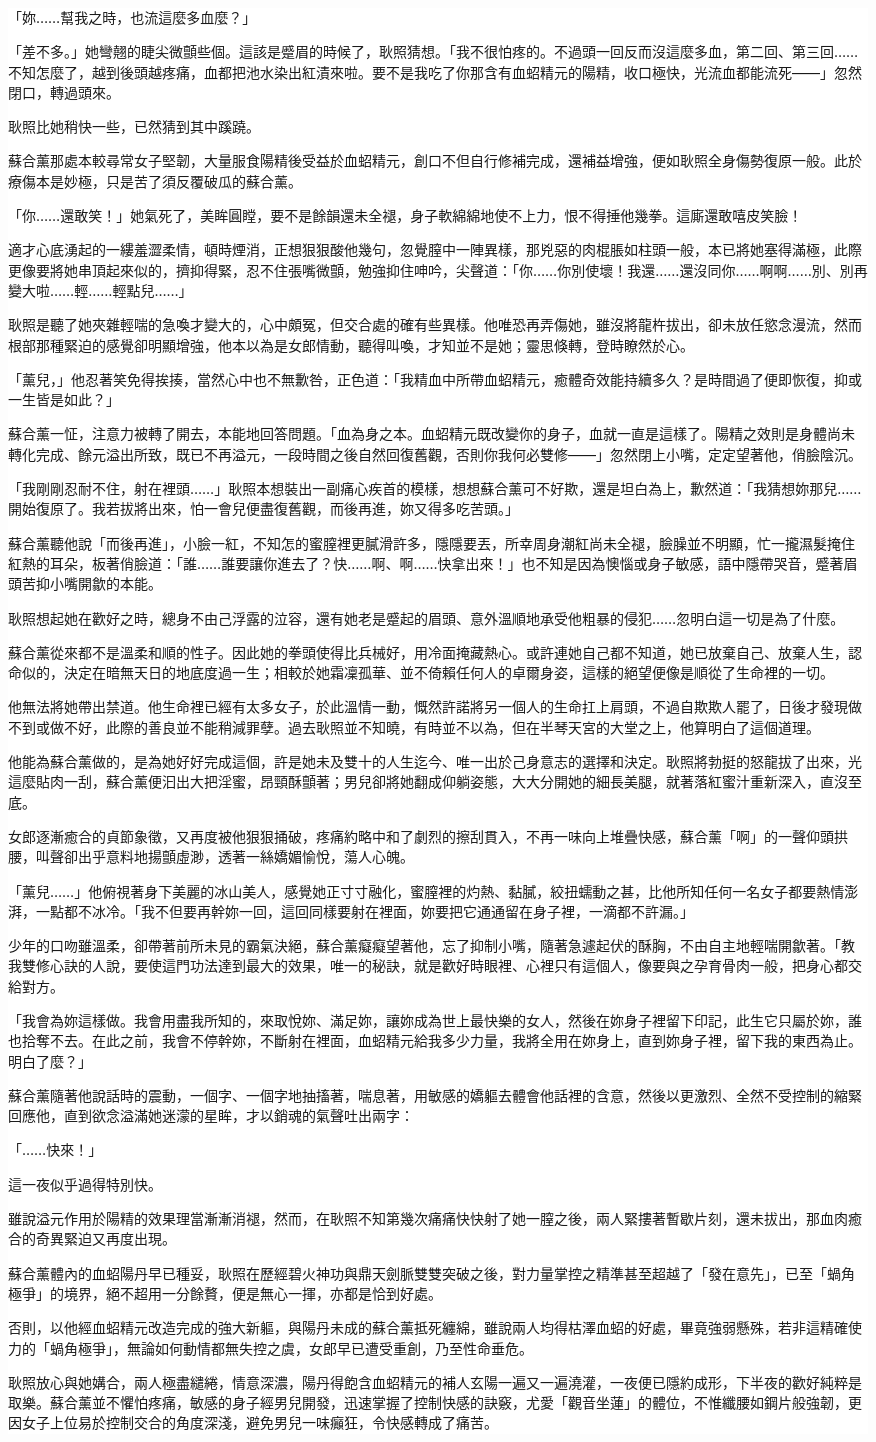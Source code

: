 「妳……幫我之時，也流這麼多血麼？」

「差不多。」她彎翹的睫尖微顫些個。這該是蹙眉的時候了，耿照猜想。「我不很怕疼的。不過頭一回反而沒這麼多血，第二回、第三回……不知怎麼了，越到後頭越疼痛，血都把池水染出紅漬來啦。要不是我吃了你那含有血蛁精元的陽精，收口極快，光流血都能流死——」忽然閉口，轉過頭來。

耿照比她稍快一些，已然猜到其中蹊蹺。

蘇合薰那處本較尋常女子堅韌，大量服食陽精後受益於血蛁精元，創口不但自行修補完成，還補益增強，便如耿照全身傷勢復原一般。此於療傷本是妙極，只是苦了須反覆破瓜的蘇合薰。

「你……還敢笑！」她氣死了，美眸圓瞠，要不是餘韻還未全褪，身子軟綿綿地使不上力，恨不得捶他幾拳。這廝還敢嘻皮笑臉！

適才心底湧起的一縷羞澀柔情，頓時煙消，正想狠狠酸他幾句，忽覺膣中一陣異樣，那兇惡的肉棍脹如柱頭一般，本已將她塞得滿極，此際更像要將她串頂起來似的，擠抑得緊，忍不住張嘴微顫，勉強抑住呻吟，尖聲道：「你……你別使壞！我還……還沒同你……啊啊……別、別再變大啦……輕……輕點兒……」

耿照是聽了她夾雜輕喘的急喚才變大的，心中頗冤，但交合處的確有些異樣。他唯恐再弄傷她，雖沒將龍杵拔出，卻未放任慾念漫流，然而根部那種緊迫的感覺卻明顯增強，他本以為是女郎情動，聽得叫喚，才知並不是她；靈思倏轉，登時瞭然於心。

「薰兒，」他忍著笑免得挨揍，當然心中也不無歉咎，正色道：「我精血中所帶血蛁精元，癒體奇效能持續多久？是時間過了便即恢復，抑或一生皆是如此？」

蘇合薰一怔，注意力被轉了開去，本能地回答問題。「血為身之本。血蛁精元既改變你的身子，血就一直是這樣了。陽精之效則是身體尚未轉化完成、餘元溢出所致，既已不再溢元，一段時間之後自然回復舊觀，否則你我何必雙修——」忽然閉上小嘴，定定望著他，俏臉陰沉。

「我剛剛忍耐不住，射在裡頭……」耿照本想裝出一副痛心疾首的模樣，想想蘇合薰可不好欺，還是坦白為上，歉然道：「我猜想妳那兒……開始復原了。我若拔將出來，怕一會兒便盡復舊觀，而後再進，妳又得多吃苦頭。」

蘇合薰聽他說「而後再進」，小臉一紅，不知怎的蜜膣裡更膩滑許多，隱隱要丟，所幸周身潮紅尚未全褪，臉臊並不明顯，忙一攏濕髮掩住紅熱的耳朵，板著俏臉道：「誰……誰要讓你進去了？快……啊、啊……快拿出來！」也不知是因為懊惱或身子敏感，語中隱帶哭音，蹙著眉頭苦抑小嘴開歙的本能。

耿照想起她在歡好之時，總身不由己浮露的泣容，還有她老是蹙起的眉頭、意外溫順地承受他粗暴的侵犯……忽明白這一切是為了什麼。

蘇合薰從來都不是溫柔和順的性子。因此她的拳頭使得比兵械好，用冷面掩藏熱心。或許連她自己都不知道，她已放棄自己、放棄人生，認命似的，決定在暗無天日的地底度過一生；相較於她霜凜孤華、並不倚賴任何人的卓爾身姿，這樣的絕望便像是順從了生命裡的一切。

他無法將她帶出禁道。他生命裡已經有太多女子，於此溫情一動，慨然許諾將另一個人的生命扛上肩頭，不過自欺欺人罷了，日後才發現做不到或做不好，此際的善良並不能稍減罪孽。過去耿照並不知曉，有時並不以為，但在半琴天宮的大堂之上，他算明白了這個道理。

他能為蘇合薰做的，是為她好好完成這個，許是她未及雙十的人生迄今、唯一出於己身意志的選擇和決定。耿照將勃挺的怒龍拔了出來，光這麼貼肉一刮，蘇合薰便汩出大把淫蜜，昂頸酥顫著；男兒卻將她翻成仰躺姿態，大大分開她的細長美腿，就著落紅蜜汁重新深入，直沒至底。

女郎逐漸癒合的貞節象徵，又再度被他狠狠捅破，疼痛約略中和了劇烈的擦刮貫入，不再一味向上堆疊快感，蘇合薰「啊」的一聲仰頭拱腰，叫聲卻出乎意料地揚顫虛渺，透著一絲嬌媚愉悅，蕩人心魄。

「薰兒……」他俯視著身下美麗的冰山美人，感覺她正寸寸融化，蜜膣裡的灼熱、黏膩，絞扭蠕動之甚，比他所知任何一名女子都要熱情澎湃，一點都不冰冷。「我不但要再幹妳一回，這回同樣要射在裡面，妳要把它通通留在身子裡，一滴都不許漏。」

少年的口吻雖溫柔，卻帶著前所未見的霸氣決絕，蘇合薰癡癡望著他，忘了抑制小嘴，隨著急遽起伏的酥胸，不由自主地輕喘開歙著。「教我雙修心訣的人說，要使這門功法達到最大的效果，唯一的秘訣，就是歡好時眼裡、心裡只有這個人，像要與之孕育骨肉一般，把身心都交給對方。

「我會為妳這樣做。我會用盡我所知的，來取悅妳、滿足妳，讓妳成為世上最快樂的女人，然後在妳身子裡留下印記，此生它只屬於妳，誰也拾奪不去。在此之前，我會不停幹妳，不斷射在裡面，血蛁精元給我多少力量，我將全用在妳身上，直到妳身子裡，留下我的東西為止。明白了麼？」

蘇合薰隨著他說話時的震動，一個字、一個字地抽搐著，喘息著，用敏感的嬌軀去體會他話裡的含意，然後以更激烈、全然不受控制的縮緊回應他，直到欲念溢滿她迷濛的星眸，才以銷魂的氣聲吐出兩字：

「……快來！」

這一夜似乎過得特別快。

雖說溢元作用於陽精的效果理當漸漸消褪，然而，在耿照不知第幾次痛痛快快射了她一膣之後，兩人緊摟著暫歇片刻，還未拔出，那血肉癒合的奇異緊迫又再度出現。

蘇合薰體內的血蛁陽丹早已種妥，耿照在歷經碧火神功與鼎天劍脈雙雙突破之後，對力量掌控之精準甚至超越了「發在意先」，已至「蝸角極爭」的境界，絕不超用一分餘贅，便是無心一揮，亦都是恰到好處。

否則，以他經血蛁精元改造完成的強大新軀，與陽丹未成的蘇合薰抵死纏綿，雖說兩人均得枯澤血蛁的好處，畢竟強弱懸殊，若非這精確使力的「蝸角極爭」，無論如何動情都無失控之虞，女郎早已遭受重創，乃至性命垂危。

耿照放心與她媾合，兩人極盡繾綣，情意深濃，陽丹得飽含血蛁精元的補人玄陽一遍又一遍澆灌，一夜便已隱約成形，下半夜的歡好純粹是取樂。蘇合薰並不懼怕疼痛，敏感的身子經男兒開發，迅速掌握了控制快感的訣竅，尤愛「觀音坐蓮」的體位，不惟纖腰如鋼片般強韌，更因女子上位易於控制交合的角度深淺，避免男兒一味癲狂，令快感轉成了痛苦。
